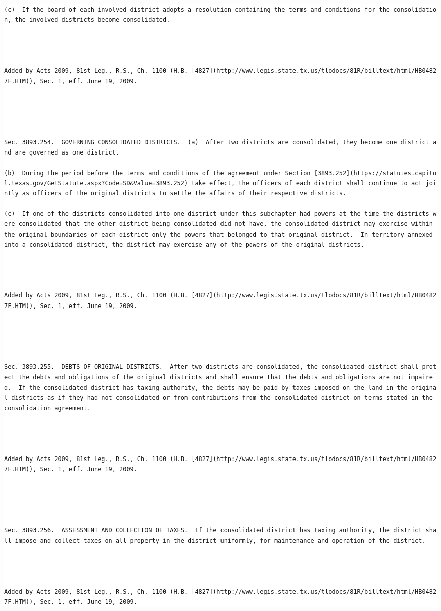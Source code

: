     (c)  If the board of each involved district adopts a resolution containing the terms and conditions for the consolidation, the involved districts become consolidated.
    
    
    
    
    Added by Acts 2009, 81st Leg., R.S., Ch. 1100 (H.B. [4827](http://www.legis.state.tx.us/tlodocs/81R/billtext/html/HB04827F.HTM)), Sec. 1, eff. June 19, 2009.
    
    
    
    
    
    Sec. 3893.254.  GOVERNING CONSOLIDATED DISTRICTS.  (a)  After two districts are consolidated, they become one district and are governed as one district.
    
    (b)  During the period before the terms and conditions of the agreement under Section [3893.252](https://statutes.capitol.texas.gov/GetStatute.aspx?Code=SD&Value=3893.252) take effect, the officers of each district shall continue to act jointly as officers of the original districts to settle the affairs of their respective districts.
    
    (c)  If one of the districts consolidated into one district under this subchapter had powers at the time the districts were consolidated that the other district being consolidated did not have, the consolidated district may exercise within the original boundaries of each district only the powers that belonged to that original district.  In territory annexed into a consolidated district, the district may exercise any of the powers of the original districts.
    
    
    
    
    Added by Acts 2009, 81st Leg., R.S., Ch. 1100 (H.B. [4827](http://www.legis.state.tx.us/tlodocs/81R/billtext/html/HB04827F.HTM)), Sec. 1, eff. June 19, 2009.
    
    
    
    
    
    Sec. 3893.255.  DEBTS OF ORIGINAL DISTRICTS.  After two districts are consolidated, the consolidated district shall protect the debts and obligations of the original districts and shall ensure that the debts and obligations are not impaired.  If the consolidated district has taxing authority, the debts may be paid by taxes imposed on the land in the original districts as if they had not consolidated or from contributions from the consolidated district on terms stated in the consolidation agreement.
    
    
    
    
    Added by Acts 2009, 81st Leg., R.S., Ch. 1100 (H.B. [4827](http://www.legis.state.tx.us/tlodocs/81R/billtext/html/HB04827F.HTM)), Sec. 1, eff. June 19, 2009.
    
    
    
    
    
    Sec. 3893.256.  ASSESSMENT AND COLLECTION OF TAXES.  If the consolidated district has taxing authority, the district shall impose and collect taxes on all property in the district uniformly, for maintenance and operation of the district.
    
    
    
    
    Added by Acts 2009, 81st Leg., R.S., Ch. 1100 (H.B. [4827](http://www.legis.state.tx.us/tlodocs/81R/billtext/html/HB04827F.HTM)), Sec. 1, eff. June 19, 2009.
    
    
    
    
    